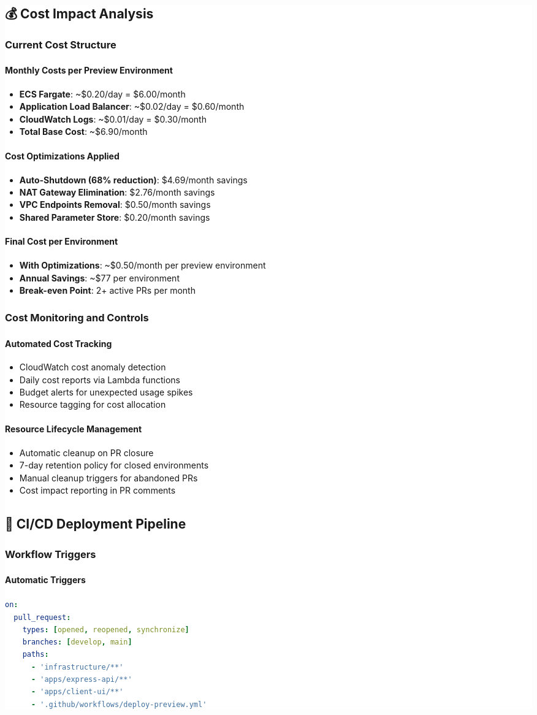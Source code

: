 ## 💰 Cost Impact Analysis

### Current Cost Structure

#### **Monthly Costs per Preview Environment**

- **ECS Fargate**: ~$0.20/day = $6.00/month
- **Application Load Balancer**: ~$0.02/day = $0.60/month
- **CloudWatch Logs**: ~$0.01/day = $0.30/month
- **Total Base Cost**: ~$6.90/month

#### **Cost Optimizations Applied**

- **Auto-Shutdown (68% reduction)**: $4.69/month savings
- **NAT Gateway Elimination**: $2.76/month savings
- **VPC Endpoints Removal**: $0.50/month savings
- **Shared Parameter Store**: $0.20/month savings

#### **Final Cost per Environment**

- **With Optimizations**: ~$0.50/month per preview environment
- **Annual Savings**: ~$77 per environment
- **Break-even Point**: 2+ active PRs per month

### Cost Monitoring and Controls

#### **Automated Cost Tracking**

- CloudWatch cost anomaly detection
- Daily cost reports via Lambda functions
- Budget alerts for unexpected usage spikes
- Resource tagging for cost allocation

#### **Resource Lifecycle Management**

- Automatic cleanup on PR closure
- 7-day retention policy for closed environments
- Manual cleanup triggers for abandoned PRs
- Cost impact reporting in PR comments

## 🚀 CI/CD Deployment Pipeline

### Workflow Triggers

#### **Automatic Triggers**

```yaml
on:
  pull_request:
    types: [opened, reopened, synchronize]
    branches: [develop, main]
    paths:
      - 'infrastructure/**'
      - 'apps/express-api/**'
      - 'apps/client-ui/**'
      - '.github/workflows/deploy-preview.yml'
```
